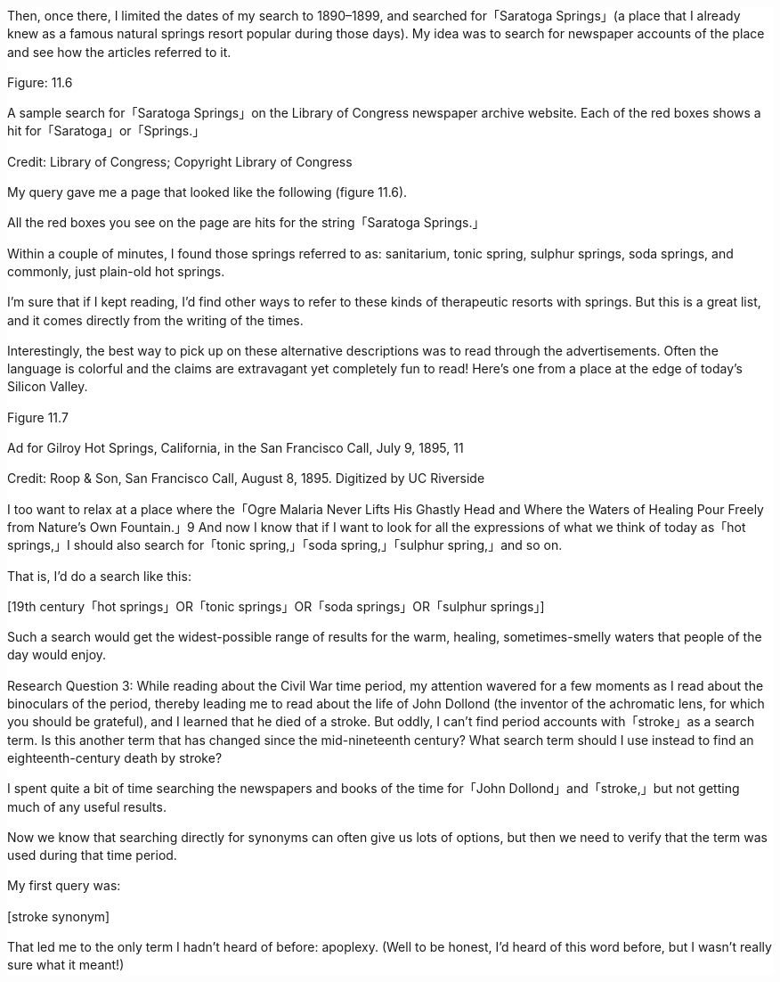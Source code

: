 Then, once there, I limited the dates of my search to 1890–1899, and searched for「Saratoga Springs」(a place that I already knew as a famous natural springs resort popular during those days). My idea was to search for newspaper accounts of the place and see how the articles referred to it.

Figure: 11.6

A sample search for「Saratoga Springs」on the Library of Congress newspaper archive website. Each of the red boxes shows a hit for「Saratoga」or「Springs.」

Credit: Library of Congress; Copyright Library of Congress

My query gave me a page that looked like the following (figure 11.6).

All the red boxes you see on the page are hits for the string「Saratoga Springs.」

Within a couple of minutes, I found those springs referred to as: sanitarium, tonic spring, sulphur springs, soda springs, and commonly, just plain-old hot springs.

I’m sure that if I kept reading, I’d find other ways to refer to these kinds of therapeutic resorts with springs. But this is a great list, and it comes directly from the writing of the times.

Interestingly, the best way to pick up on these alternative descriptions was to read through the advertisements. Often the language is colorful and the claims are extravagant yet completely fun to read! Here’s one from a place at the edge of today’s Silicon Valley.

Figure 11.7

Ad for Gilroy Hot Springs, California, in the San Francisco Call, July 9, 1895, 11

Credit: Roop & Son, San Francisco Call, August 8, 1895. Digitized by UC Riverside

I too want to relax at a place where the「Ogre Malaria Never Lifts His Ghastly Head and Where the Waters of Healing Pour Freely from Nature’s Own Fountain.」9 And now I know that if I want to look for all the expressions of what we think of today as「hot springs,」I should also search for「tonic spring,」「soda spring,」「sulphur spring,」and so on.

That is, I’d do a search like this:

[19th century「hot springs」OR「tonic springs」OR「soda springs」OR「sulphur springs」]

Such a search would get the widest-possible range of results for the warm, healing, sometimes-smelly waters that people of the day would enjoy.

Research Question 3: While reading about the Civil War time period, my attention wavered for a few moments as I read about the binoculars of the period, thereby leading me to read about the life of John Dollond (the inventor of the achromatic lens, for which you should be grateful), and I learned that he died of a stroke. But oddly, I can’t find period accounts with「stroke」as a search term. Is this another term that has changed since the mid-nineteenth century? What search term should I use instead to find an eighteenth-century death by stroke?

I spent quite a bit of time searching the newspapers and books of the time for「John Dollond」and「stroke,」but not getting much of any useful results.

Now we know that searching directly for synonyms can often give us lots of options, but then we need to verify that the term was used during that time period.

My first query was:

[stroke synonym]

That led me to the only term I hadn’t heard of before: apoplexy. (Well to be honest, I’d heard of this word before, but I wasn’t really sure what it meant!)
